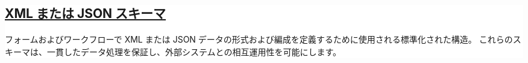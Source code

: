 ## [XML または JSON スキーマ ](https://experienceleague.adobe.com/ja/docs/experience-manager-65/content/forms/adaptive-forms-basic-authoring/creating-adaptive-form#create-an-adaptive-form-based-on-xml-or-json-schema)

フォームおよびワークフローで XML または JSON データの形式および編成を定義するために使用される標準化された構造。 これらのスキーマは、一貫したデータ処理を保証し、外部システムとの相互運用性を可能にします。

